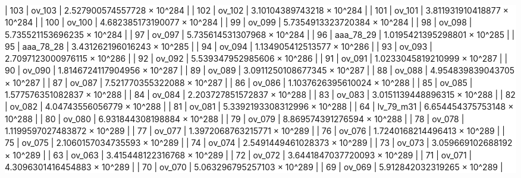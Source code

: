 | 103 | ov_103 | 2.527900574557728 × 10^284 |
| 102 | ov_102 | 3.10104389743218 × 10^284 |
| 101 | ov_101 | 3.811931910418877 × 10^284 |
| 100 | ov_100 | 4.682385173190077 × 10^284 |
| 99 | ov_099 | 5.7354913323720384 × 10^284 |
| 98 | ov_098 | 5.735521153696235 × 10^284 |
| 97 | ov_097 | 5.735614531307968 × 10^284 |
| 96 | aaa_78_29 | 1.0195421395298801 × 10^285 |
| 95 | aaa_78_28 | 3.431262196016243 × 10^285 |
| 94 | ov_094 | 1.134905412513577 × 10^286 |
| 93 | ov_093 | 2.7097123000976115 × 10^286 |
| 92 | ov_092 | 5.539347952985606 × 10^286 |
| 91 | ov_091 | 1.0233045819210999 × 10^287 |
| 90 | ov_090 | 1.8146724117904956 × 10^287 |
| 89 | ov_089 | 3.0911250108677345 × 10^287 |
| 88 | ov_088 | 4.954839839043705 × 10^287 |
| 87 | ov_087 | 7.521770355322088 × 10^287 |
| 86 | ov_086 | 1.1037626395610024 × 10^288 |
| 85 | ov_085 | 1.577576351082837 × 10^288 |
| 84 | ov_084 | 2.203727851572837 × 10^288 |
| 83 | ov_083 | 3.0151139448896315 × 10^288 |
| 82 | ov_082 | 4.04743556056779 × 10^288 |
| 81 | ov_081 | 5.3392193308312996 × 10^288 |
| 64 | lv_79_m31 | 6.654454375753148 × 10^288 |
| 80 | ov_080 | 6.931844308198884 × 10^288 |
| 79 | ov_079 | 8.869574391276594 × 10^288 |
| 78 | ov_078 | 1.1199597027483872 × 10^289 |
| 77 | ov_077 | 1.3972068763215771 × 10^289 |
| 76 | ov_076 | 1.7240168214496413 × 10^289 |
| 75 | ov_075 | 2.1060157034735593 × 10^289 |
| 74 | ov_074 | 2.5491449461028373 × 10^289 |
| 73 | ov_073 | 3.059669102688192 × 10^289 |
| 63 | ov_063 | 3.415448122316768 × 10^289 |
| 72 | ov_072 | 3.6441847037720093 × 10^289 |
| 71 | ov_071 | 4.3096301416454883 × 10^289 |
| 70 | ov_070 | 5.063296795257103 × 10^289 |
| 69 | ov_069 | 5.912842032319265 × 10^289 |